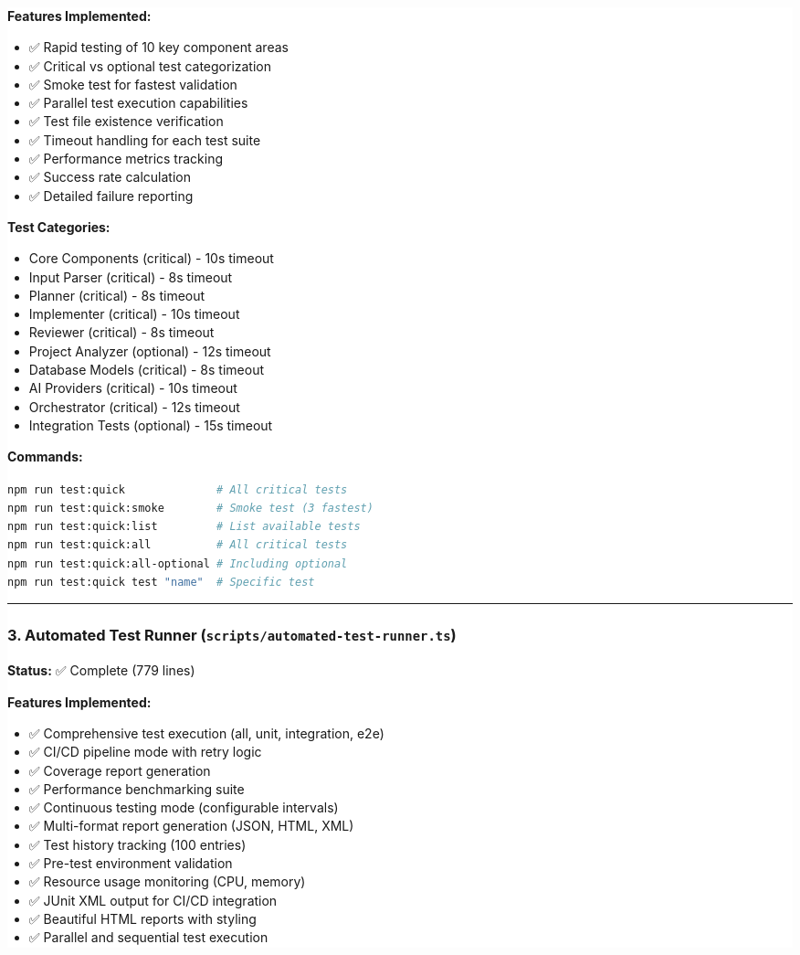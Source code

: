 **Features Implemented:**
- ✅ Rapid testing of 10 key component areas
- ✅ Critical vs optional test categorization
- ✅ Smoke test for fastest validation
- ✅ Parallel test execution capabilities
- ✅ Test file existence verification
- ✅ Timeout handling for each test suite
- ✅ Performance metrics tracking
- ✅ Success rate calculation
- ✅ Detailed failure reporting

**Test Categories:**
- Core Components (critical) - 10s timeout
- Input Parser (critical) - 8s timeout
- Planner (critical) - 8s timeout
- Implementer (critical) - 10s timeout
- Reviewer (critical) - 8s timeout
- Project Analyzer (optional) - 12s timeout
- Database Models (critical) - 8s timeout
- AI Providers (critical) - 10s timeout
- Orchestrator (critical) - 12s timeout
- Integration Tests (optional) - 15s timeout

**Commands:**
```bash
npm run test:quick              # All critical tests
npm run test:quick:smoke        # Smoke test (3 fastest)
npm run test:quick:list         # List available tests
npm run test:quick:all          # All critical tests
npm run test:quick:all-optional # Including optional
npm run test:quick test "name"  # Specific test
```

---

### 3. Automated Test Runner (`scripts/automated-test-runner.ts`)
**Status:** ✅ Complete (779 lines)

**Features Implemented:**
- ✅ Comprehensive test execution (all, unit, integration, e2e)
- ✅ CI/CD pipeline mode with retry logic
- ✅ Coverage report generation
- ✅ Performance benchmarking suite
- ✅ Continuous testing mode (configurable intervals)
- ✅ Multi-format report generation (JSON, HTML, XML)
- ✅ Test history tracking (100 entries)
- ✅ Pre-test environment validation
- ✅ Resource usage monitoring (CPU, memory)
- ✅ JUnit XML output for CI/CD integration
- ✅ Beautiful HTML reports with styling
- ✅ Parallel and sequential test execution
